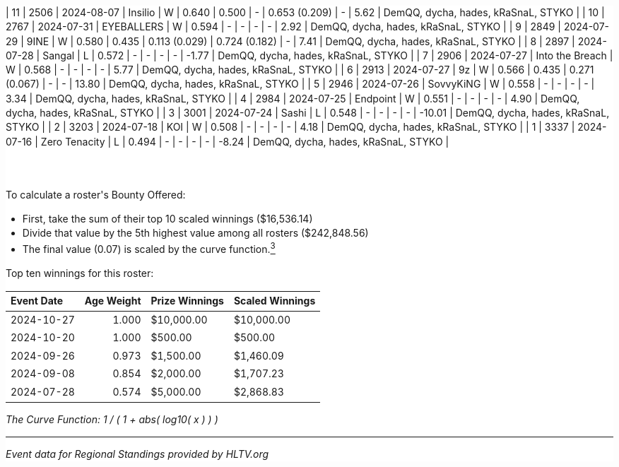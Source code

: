 |           11 |     2506 | 2024-08-07 | Insilio           | W   | 0.640      | 0.500        | -                | 0.653 (0.209)    | -         |     5.62 | DemQQ, dycha, hades, kRaSnaL, STYKO |
|           10 |     2767 | 2024-07-31 | EYEBALLERS        | W   | 0.594      | -            | -                | -                | -         |     2.92 | DemQQ, dycha, hades, kRaSnaL, STYKO |
|            9 |     2849 | 2024-07-29 | 9INE              | W   | 0.580      | 0.435        | 0.113 (0.029)    | 0.724 (0.182)    | -         |     7.41 | DemQQ, dycha, hades, kRaSnaL, STYKO |
|            8 |     2897 | 2024-07-28 | Sangal            | L   | 0.572      | -            | -                | -                | -         |    -1.77 | DemQQ, dycha, hades, kRaSnaL, STYKO |
|            7 |     2906 | 2024-07-27 | Into the Breach   | W   | 0.568      | -            | -                | -                | -         |     5.77 | DemQQ, dycha, hades, kRaSnaL, STYKO |
|            6 |     2913 | 2024-07-27 | 9z                | W   | 0.566      | 0.435        | 0.271 (0.067)    | -                | -         |    13.80 | DemQQ, dycha, hades, kRaSnaL, STYKO |
|            5 |     2946 | 2024-07-26 | SovvyKiNG         | W   | 0.558      | -            | -                | -                | -         |     3.34 | DemQQ, dycha, hades, kRaSnaL, STYKO |
|            4 |     2984 | 2024-07-25 | Endpoint          | W   | 0.551      | -            | -                | -                | -         |     4.90 | DemQQ, dycha, hades, kRaSnaL, STYKO |
|            3 |     3001 | 2024-07-24 | Sashi             | L   | 0.548      | -            | -                | -                | -         |   -10.01 | DemQQ, dycha, hades, kRaSnaL, STYKO |
|            2 |     3203 | 2024-07-18 | KOI               | W   | 0.508      | -            | -                | -                | -         |     4.18 | DemQQ, dycha, hades, kRaSnaL, STYKO |
|            1 |     3337 | 2024-07-16 | Zero Tenacity     | L   | 0.494      | -            | -                | -                | -         |    -8.24 | DemQQ, dycha, hades, kRaSnaL, STYKO |

<br />
<span id="table2"></span><br />
To calculate a roster's Bounty Offered:<br />

- First, take the sum of their top 10 scaled winnings ($16,536.14)
- Divide that value by the 5th highest value among all rosters ($242,848.56)
- The final value (0.07) is scaled by the curve function.[<sup>3</sup>](#curveFunction)

Top ten winnings for this roster:<br />

| Event Date | Age Weight | Prize Winnings | Scaled Winnings |
| :- | -: | :- | :- |
| 2024-10-27 |      1.000 | $10,000.00     | $10,000.00      |
| 2024-10-20 |      1.000 | $500.00        | $500.00         |
| 2024-09-26 |      0.973 | $1,500.00      | $1,460.09       |
| 2024-09-08 |      0.854 | $2,000.00      | $1,707.23       |
| 2024-07-28 |      0.574 | $5,000.00      | $2,868.83       |


<span id="curveFunction"></span>_The Curve Function: 1 / ( 1 + abs( log10( x ) ) )_<br />

---
_Event data for Regional Standings provided by HLTV.org_<br />
